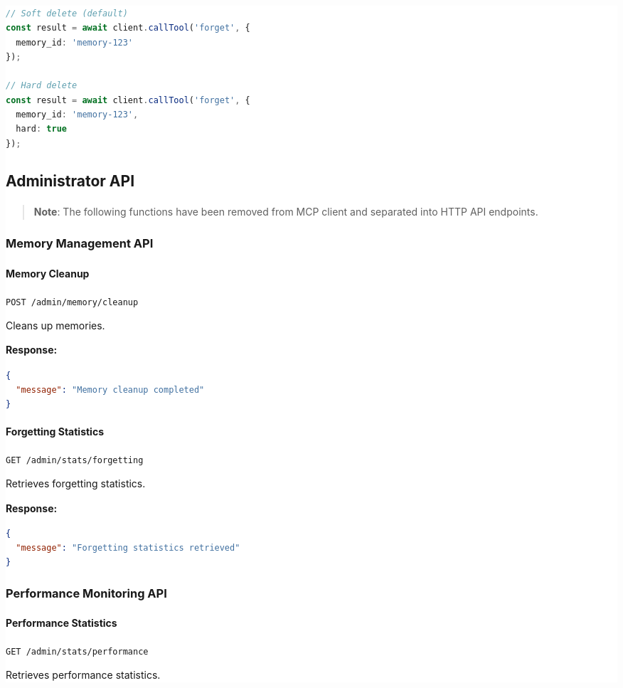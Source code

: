 ```typescript
// Soft delete (default)
const result = await client.callTool('forget', {
  memory_id: 'memory-123'
});

// Hard delete
const result = await client.callTool('forget', {
  memory_id: 'memory-123',
  hard: true
});
```

## Administrator API

> **Note**: The following functions have been removed from MCP client and separated into HTTP API endpoints.

### Memory Management API

#### Memory Cleanup
```http
POST /admin/memory/cleanup
```
Cleans up memories.

**Response:**
```json
{
  "message": "Memory cleanup completed"
}
```

#### Forgetting Statistics
```http
GET /admin/stats/forgetting
```
Retrieves forgetting statistics.

**Response:**
```json
{
  "message": "Forgetting statistics retrieved"
}
```

### Performance Monitoring API

#### Performance Statistics
```http
GET /admin/stats/performance
```
Retrieves performance statistics.
